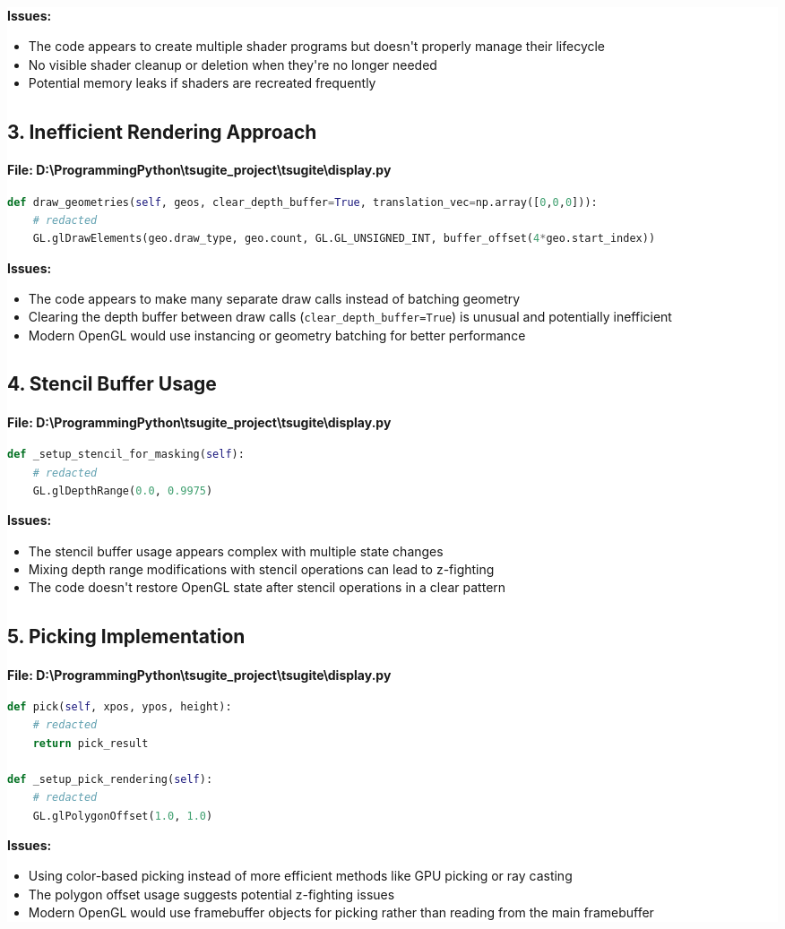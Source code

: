 **Issues:**
- The code appears to create multiple shader programs but doesn't properly manage their lifecycle
- No visible shader cleanup or deletion when they're no longer needed
- Potential memory leaks if shaders are recreated frequently

## 3. Inefficient Rendering Approach

**File: D:\ProgrammingPython\tsugite_project\tsugite\display.py**

```python
def draw_geometries(self, geos, clear_depth_buffer=True, translation_vec=np.array([0,0,0])):
    # redacted
    GL.glDrawElements(geo.draw_type, geo.count, GL.GL_UNSIGNED_INT, buffer_offset(4*geo.start_index))
```

**Issues:**
- The code appears to make many separate draw calls instead of batching geometry
- Clearing the depth buffer between draw calls (`clear_depth_buffer=True`) is unusual and potentially inefficient
- Modern OpenGL would use instancing or geometry batching for better performance

## 4. Stencil Buffer Usage

**File: D:\ProgrammingPython\tsugite_project\tsugite\display.py**

```python
def _setup_stencil_for_masking(self):
    # redacted
    GL.glDepthRange(0.0, 0.9975)
```

**Issues:**
- The stencil buffer usage appears complex with multiple state changes
- Mixing depth range modifications with stencil operations can lead to z-fighting
- The code doesn't restore OpenGL state after stencil operations in a clear pattern

## 5. Picking Implementation

**File: D:\ProgrammingPython\tsugite_project\tsugite\display.py**

```python
def pick(self, xpos, ypos, height):
    # redacted
    return pick_result

def _setup_pick_rendering(self):
    # redacted
    GL.glPolygonOffset(1.0, 1.0)
```

**Issues:**
- Using color-based picking instead of more efficient methods like GPU picking or ray casting
- The polygon offset usage suggests potential z-fighting issues
- Modern OpenGL would use framebuffer objects for picking rather than reading from the main framebuffer
